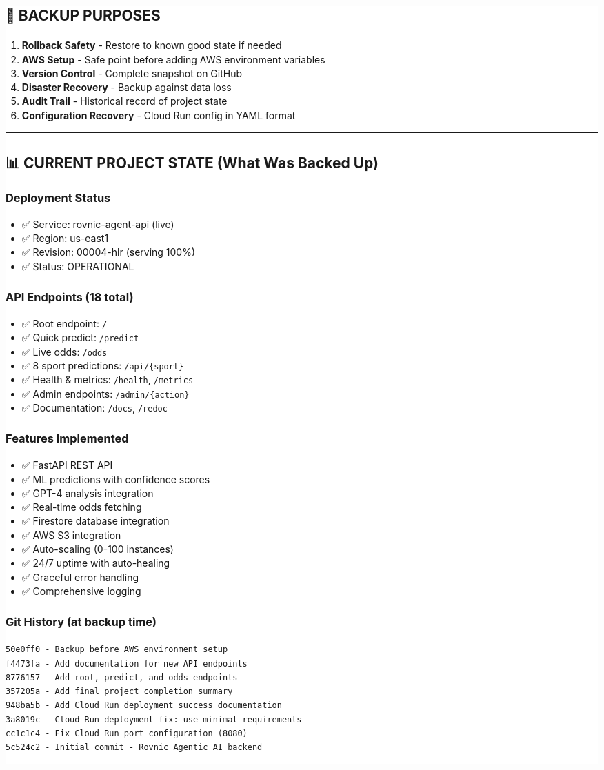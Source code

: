 
## 🎯 BACKUP PURPOSES

1. **Rollback Safety** - Restore to known good state if needed
2. **AWS Setup** - Safe point before adding AWS environment variables
3. **Version Control** - Complete snapshot on GitHub
4. **Disaster Recovery** - Backup against data loss
5. **Audit Trail** - Historical record of project state
6. **Configuration Recovery** - Cloud Run config in YAML format

---

## 📊 CURRENT PROJECT STATE (What Was Backed Up)

### Deployment Status
- ✅ Service: rovnic-agent-api (live)
- ✅ Region: us-east1
- ✅ Revision: 00004-hlr (serving 100%)
- ✅ Status: OPERATIONAL

### API Endpoints (18 total)
- ✅ Root endpoint: `/`
- ✅ Quick predict: `/predict`
- ✅ Live odds: `/odds`
- ✅ 8 sport predictions: `/api/{sport}`
- ✅ Health & metrics: `/health`, `/metrics`
- ✅ Admin endpoints: `/admin/{action}`
- ✅ Documentation: `/docs`, `/redoc`

### Features Implemented
- ✅ FastAPI REST API
- ✅ ML predictions with confidence scores
- ✅ GPT-4 analysis integration
- ✅ Real-time odds fetching
- ✅ Firestore database integration
- ✅ AWS S3 integration
- ✅ Auto-scaling (0-100 instances)
- ✅ 24/7 uptime with auto-healing
- ✅ Graceful error handling
- ✅ Comprehensive logging

### Git History (at backup time)
```
50e0ff0 - Backup before AWS environment setup
f4473fa - Add documentation for new API endpoints
8776157 - Add root, predict, and odds endpoints
357205a - Add final project completion summary
948ba5b - Add Cloud Run deployment success documentation
3a8019c - Cloud Run deployment fix: use minimal requirements
cc1c1c4 - Fix Cloud Run port configuration (8080)
5c524c2 - Initial commit - Rovnic Agentic AI backend
```

---
